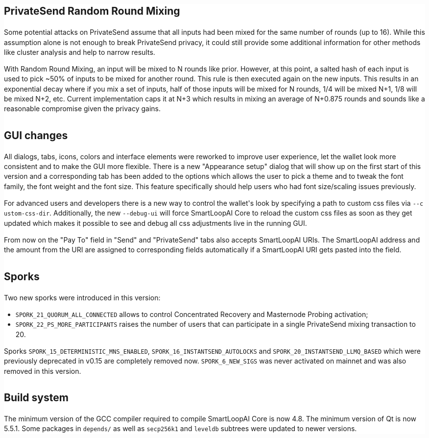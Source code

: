 PrivateSend Random Round Mixing
-------------------------------
Some potential attacks on PrivateSend assume that all inputs had been mixed
for the same number of rounds (up to 16). While this assumption alone is not
enough to break PrivateSend privacy, it could still provide some additional
information for other methods like cluster analysis and help to narrow results.

With Random Round Mixing, an input will be mixed to N rounds like prior. However,
at this point, a salted hash of each input is used to pick ~50% of inputs to
be mixed for another round. This rule is then executed again on the new inputs.
This results in an exponential decay where if you mix a set
of inputs, half of those inputs will be mixed for N rounds, 1/4 will be mixed N+1,
1/8 will be mixed N+2, etc. Current implementation caps it at N+3 which results
in mixing an average of N+0.875 rounds and sounds like a reasonable compromise
given the privacy gains.

GUI changes
-----------
All dialogs, tabs, icons, colors and interface elements were reworked to improve
user experience, let the wallet look more consistent and to make the GUI more
flexible. There is a new "Appearance setup" dialog that will show up on the first start
of this version and a corresponding tab has been added to the options which allows the
user to pick a theme and to tweak the font family, the font weight and the font size.
This feature specifically should help users who had font size/scaling issues previously.

For advanced users and developers there is a new way to control the wallet's look
by specifying a path to custom css files via `--custom-css-dir`. Additionally, the new
`--debug-ui` will force SmartLoopAI Core to reload the custom css files as soon as they get updated
which makes it possible to see and debug all css adjustments live in the running GUI.

From now on the "Pay To" field in "Send" and "PrivateSend" tabs also accepts SmartLoopAI URIs.
The SmartLoopAI address and the amount from the URI are assigned to corresponding fields automatically
if a SmartLoopAI URI gets pasted into the field.

Sporks
------
Two new sporks were introduced in this version:
- `SPORK_21_QUORUM_ALL_CONNECTED` allows to control Concentrated Recovery and
Masternode Probing activation;
- `SPORK_22_PS_MORE_PARTICIPANTS` raises the number of users that can participate
in a single PrivateSend mixing transaction to 20.

Sporks `SPORK_15_DETERMINISTIC_MNS_ENABLED`, `SPORK_16_INSTANTSEND_AUTOLOCKS`
and `SPORK_20_INSTANTSEND_LLMQ_BASED` which were previously deprecated in v0.15
are completely removed now. `SPORK_6_NEW_SIGS` was never activated on mainnet
and was also removed in this version.

Build system
------------
The minimum version of the GCC compiler required to compile SmartLoopAI Core is now 4.8.
The minimum version of Qt is now 5.5.1. Some packages in `depends/` as well as
`secp256k1` and `leveldb` subtrees were updated to newer versions.
